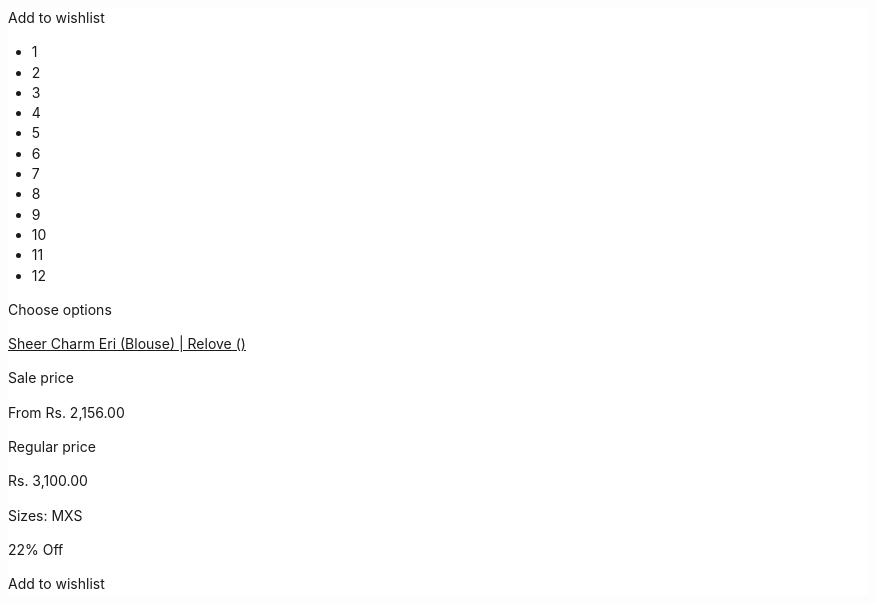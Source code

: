Add to wishlist

[](/products/sheer-charm-eri-blouse-relove)

[](/products/sheer-charm-eri-blouse-relove)

[](/products/sheer-charm-eri-blouse-relove)

[](/products/sheer-charm-eri-blouse-relove)

[](/products/sheer-charm-eri-blouse-relove)

[](/products/sheer-charm-eri-blouse-relove)

[](/products/sheer-charm-eri-blouse-relove)

[](/products/sheer-charm-eri-blouse-relove)

[](/products/sheer-charm-eri-blouse-relove)

[](/products/sheer-charm-eri-blouse-relove)

[](/products/sheer-charm-eri-blouse-relove)

[](/products/sheer-charm-eri-blouse-relove)

[](/products/sheer-charm-eri-blouse-relove)

- 1
- 2
- 3
- 4
- 5
- 6
- 7
- 8
- 9
- 10
- 11
- 12

Choose options

[Sheer Charm Eri (Blouse) | Relove ()](/products/sheer-charm-eri-blouse-relove)

Sale price

From Rs. 2,156.00

Regular price

Rs. 3,100.00

Sizes: MXS

22% Off

Add to wishlist

[](/products/chand-sifarish-relove)

[](/products/chand-sifarish-relove)
